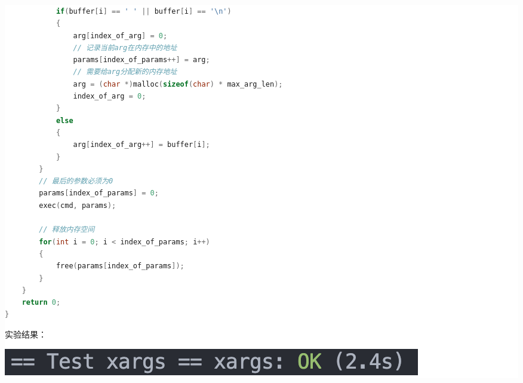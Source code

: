 ```c
            if(buffer[i] == ' ' || buffer[i] == '\n')
            {
                arg[index_of_arg] = 0;
                // 记录当前arg在内存中的地址
                params[index_of_params++] = arg;
                // 需要给arg分配新的内存地址
                arg = (char *)malloc(sizeof(char) * max_arg_len);
                index_of_arg = 0;
            }
            else
            {
                arg[index_of_arg++] = buffer[i];
            }
        }
        // 最后的参数必须为0
        params[index_of_params] = 0;
        exec(cmd, params);

        // 释放内存空间
        for(int i = 0; i < index_of_params; i++)
        {
            free(params[index_of_params]);
        }
    }
    return 0;
}
```

实验结果：

![xargs1](./xargs1.png)
